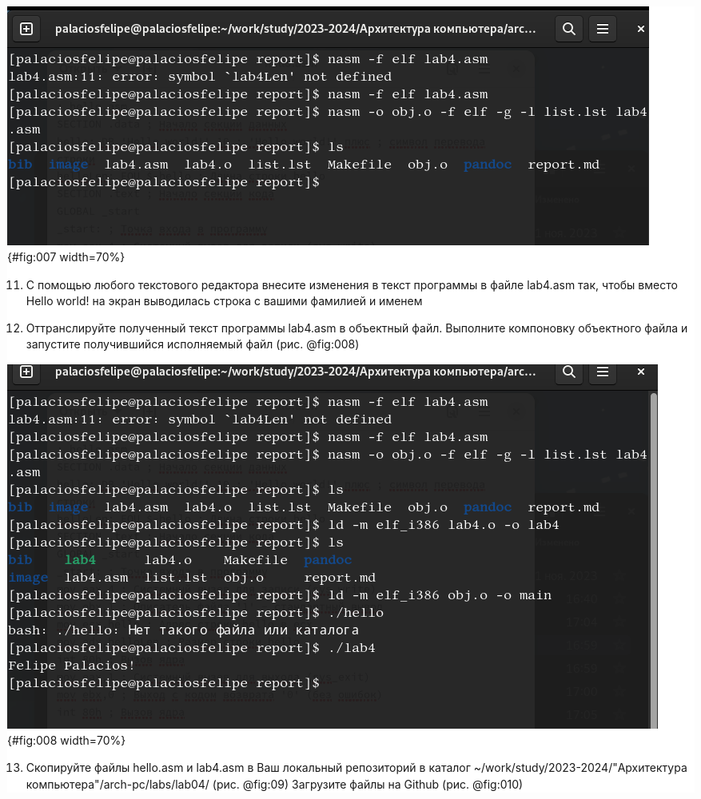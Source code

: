 ![выполнение](image/4.jpg){#fig:007 width=70%}

11. С помощью любого текстового редактора внесите изменения в текст программы в файле lab4.asm так, чтобы вместо Hello world! на экран выводилась строка с вашими
    фамилией и именем

12. Оттранслируйте полученный текст программы lab4.asm в объектный файл. Выполните компоновку объектного файла и запустите получившийся исполняемый файл (рис. @fig:008)

![выполнение](image/6.jpg){#fig:008 width=70%}

13. Скопируйте файлы hello.asm и lab4.asm в Ваш локальный репозиторий в каталог ~/work/study/2023-2024/"Архитектура компьютера"/arch-pc/labs/lab04/ (рис. @fig:09)
    Загрузите файлы на Github (рис. @fig:010)
    